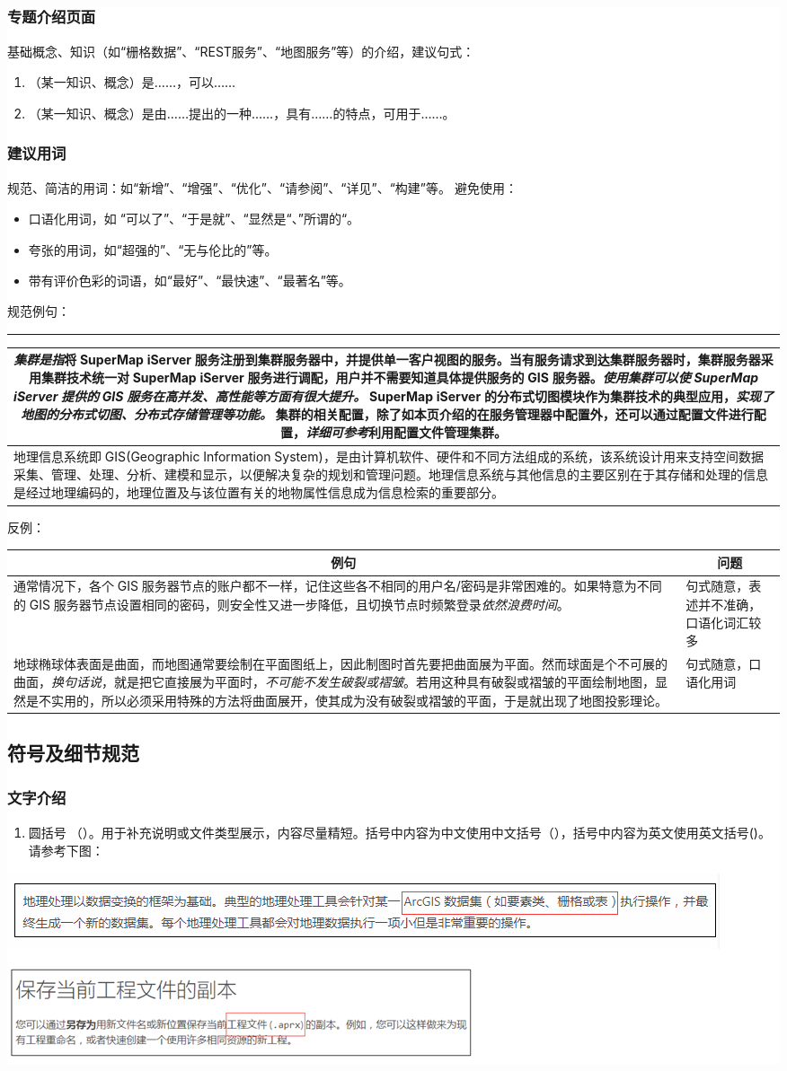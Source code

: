 
### 专题介绍页面

基础概念、知识（如“栅格数据”、“REST服务”、“地图服务”等）的介绍，建议句式：

1.  （某一知识、概念）是……，可以……

2.  （某一知识、概念）是由……提出的一种……，具有……的特点，可用于……。

### 建议用词
规范、简洁的用词：如“新增”、“增强”、“优化”、“请参阅”、“详见”、“构建”等。
避免使用：

- 口语化用词，如 “可以了”、“于是就”、“显然是“、”所谓的“。

- 夸张的用词，如“超强的”、“无与伦比的”等。

- 带有评价色彩的词语，如“最好”、“最快速”、“最著名”等。

规范例句：
***
| *集群是指*将 SuperMap iServer 服务注册到集群服务器中，并提供单一客户视图的服务。当有服务请求到达集群服务器时，集群服务器采用集群技术统一对 SuperMap iServer 服务进行调配，用户并不需要知道具体提供服务的 GIS 服务器。*使用集群可以使 SuperMap iServer 提供的 GIS 服务在高并发、高性能等方面有很大提升。* SuperMap iServer 的分布式切图模块作为集群技术的典型应用，*实现了地图的分布式切图、分布式存储管理等功能。* 集群的相关配置，除了如本页介绍的在服务管理器中配置外，还可以通过配置文件进行配置，*详细可参考*利用配置文件管理集群。 | 
|---|
| 地理信息系统即 GIS(Geographic Information System)，是由计算机软件、硬件和不同方法组成的系统，该系统设计用来支持空间数据采集、管理、处理、分析、建模和显示，以便解决复杂的规划和管理问题。地理信息系统与其他信息的主要区别在于其存储和处理的信息是经过地理编码的，地理位置及与该位置有关的地物属性信息成为信息检索的重要部分。| 

反例：

|**例句**|**问题**|
|---|---|
| 通常情况下，各个 GIS 服务器节点的账户都不一样，记住这些各不相同的用户名/密码是非常困难的。如果特意为不同的 GIS 服务器节点设置相同的密码，则安全性又进一步降低，且切换节点时频繁登录*依然浪费时间*。| 句式随意，表述并不准确，口语化词汇较多   |
| 地球椭球体表面是曲面，而地图通常要绘制在平面图纸上，因此制图时首先要把曲面展为平面。然而球面是个不可展的曲面，*换句话说*，就是把它直接展为平面时，*不可能不发生破裂或褶皱*。若用这种具有破裂或褶皱的平面绘制地图，显然是不实用的，所以必须采用特殊的方法将曲面展开，使其成为没有破裂或褶皱的平面，于是就出现了地图投影理论。| 句式随意，口语化用词 |


## 符号及细节规范

### 文字介绍

1.  圆括号 （）。用于补充说明或文件类型展示，内容尽量精短。括号中内容为中文使用中文括号（），括号中内容为英文使用英文括号()。请参考下图：

![](images/sentences/introducetext1.png)

![](images/sentences/introducetext2.png)
